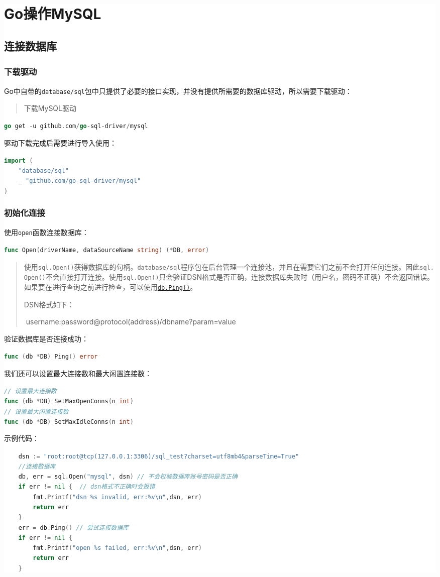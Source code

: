 # Go操作MySQL

## 连接数据库

### 下载驱动

Go中自带的`database/sql`包中只提供了必要的接口实现，并没有提供所需要的数据库驱动，所以需要下载驱动：

> 下载MySQL驱动
>
 ```go
 go get -u github.com/go-sql-driver/mysql
 ```

驱动下载完成后需要进行导入使用：

```go
import (
	"database/sql"
	_ "github.com/go-sql-driver/mysql"
)
```

### 初始化连接

使用`open`函数连接数据库：

```go
func Open(driverName, dataSourceName string) (*DB, error)
```

> 使用`sql.Open()`获得数据库的句柄。`database/sql`程序包在后台管理一个连接池，并且在需要它们之前不会打开任何连接。因此`sql.Open()`不会直接打开连接。使用`sql.Open()`只会验证DSN格式是否正确，连接数据库失败时（用户名，密码不正确）不会返回错误。如果要在进行查询之前进行检查，可以使用[`db.Ping()`](http://golang.org/pkg/database/sql/#DB.Ping)。
>
> DSN格式如下：
>
> ​	username:password@protocol(address)/dbname?param=value

验证数据库是否连接成功：
```go
func (db *DB) Ping() error
```

我们还可以设置最大连接数和最大闲置连接数：

```go
// 设置最大连接数
func (db *DB) SetMaxOpenConns(n int)
// 设置最大闲置连接数
func (db *DB) SetMaxIdleConns(n int)
```

示例代码：

```go
	dsn := "root:root@tcp(127.0.0.1:3306)/sql_test?charset=utf8mb4&parseTime=True"
	//连接数据库
	db, err = sql.Open("mysql", dsn) // 不会校验数据库账号密码是否正确
	if err != nil {  // dsn格式不正确时会报错
		fmt.Printf("dsn %s invalid, err:%v\n",dsn, err)
		return err
	}
	err = db.Ping() // 尝试连接数据库
	if err != nil {
		fmt.Printf("open %s failed, err:%v\n",dsn, err)
		return err
	}
```